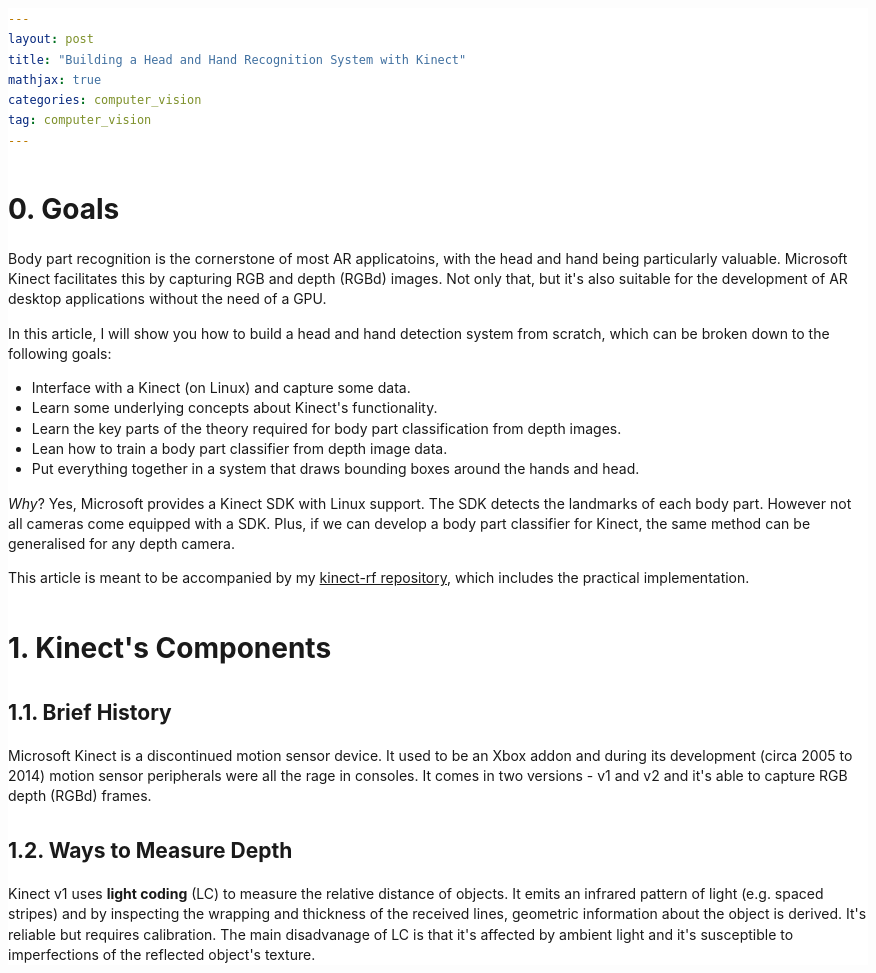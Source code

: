 ```yaml
---
layout: post
title: "Building a Head and Hand Recognition System with Kinect"
mathjax: true
categories: computer_vision
tag: computer_vision
---
```



# 0. Goals

Body part recognition is the cornerstone of most AR applicatoins, with the head
and hand being particularly valuable. Microsoft Kinect facilitates this
by capturing RGB and depth (RGBd) images. Not only that, but it's also suitable
for the development of AR desktop applications without the need of a GPU.

In this article, I will
show you how to build a head and hand detection system from scratch, which can
be broken down to the following goals:

* Interface with a Kinect (on Linux) and capture some data.
* Learn some underlying concepts about Kinect's functionality.
* Learn the key parts of the theory required for body part classification from depth
images.
* Lean how to train a body part classifier from depth image data.
* Put everything together in a system that draws bounding boxes around the hands
and head. 

*Why*? Yes, Microsoft provides a Kinect SDK with Linux support. The SDK detects
the landmarks of each body part. However not all cameras come equipped with a SDK. Plus, if
we can develop a body part classifier for Kinect, the same method can be generalised
for any depth camera.

This article is meant to be accompanied by my 
[kinect-rf repository](https://github.com/leonmavr/kinect-rf), which includes
the practical implementation.

# 1. Kinect's Components

## 1.1. Brief History

Microsoft Kinect is a discontinued motion sensor device. It used to be an Xbox
addon and during its development (circa 2005 to 2014) motion sensor peripherals
were all the rage in consoles. It comes in two versions - v1 and v2 and
it's able to capture RGB depth (RGBd) frames.

## 1.2. Ways to Measure Depth 

Kinect v1 uses **light coding** (LC) to measure the relative distance of
objects. It emits an infrared pattern of light (e.g. spaced stripes) and by
inspecting the wrapping and thickness of the received lines, geometric
information about the object is derived. It's reliable but requires
calibration. The main disadvanage of LC is that it's affected by ambient light
and it's susceptible to imperfections of the reflected object's texture.
